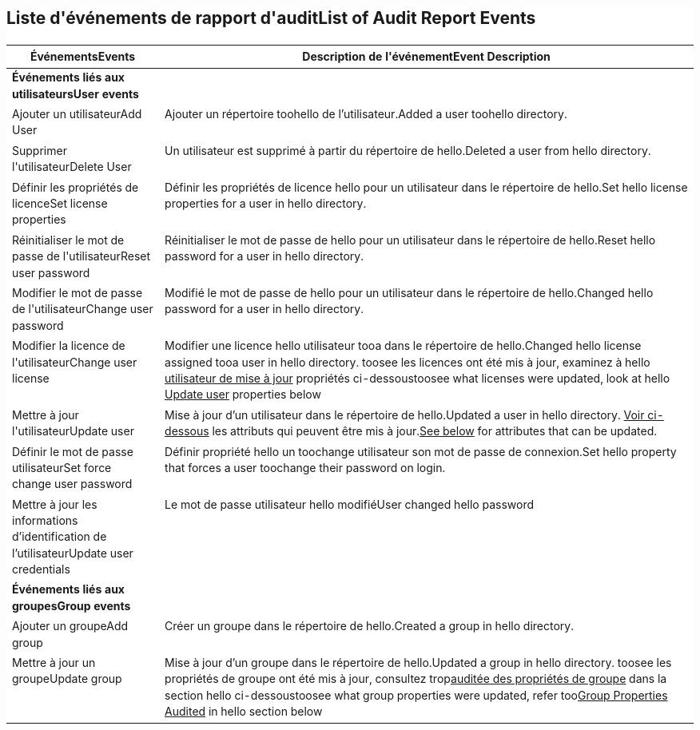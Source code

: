 ## <a name="list-of-audit-report-events"></a><span data-ttu-id="3db13-109">Liste d'événements de rapport d'audit</span><span class="sxs-lookup"><span data-stu-id="3db13-109">List of Audit Report Events</span></span>


| <span data-ttu-id="3db13-110">Événements</span><span class="sxs-lookup"><span data-stu-id="3db13-110">Events</span></span> | <span data-ttu-id="3db13-111">Description de l'événement</span><span class="sxs-lookup"><span data-stu-id="3db13-111">Event Description</span></span> |
| --- | --- |
| <span data-ttu-id="3db13-112">**Événements liés aux utilisateurs**</span><span class="sxs-lookup"><span data-stu-id="3db13-112">**User events**</span></span> | |
| <span data-ttu-id="3db13-113">Ajouter un utilisateur</span><span class="sxs-lookup"><span data-stu-id="3db13-113">Add User</span></span> |<span data-ttu-id="3db13-114">Ajouter un répertoire toohello de l’utilisateur.</span><span class="sxs-lookup"><span data-stu-id="3db13-114">Added a user toohello directory.</span></span> |
| <span data-ttu-id="3db13-115">Supprimer l'utilisateur</span><span class="sxs-lookup"><span data-stu-id="3db13-115">Delete User</span></span> |<span data-ttu-id="3db13-116">Un utilisateur est supprimé à partir du répertoire de hello.</span><span class="sxs-lookup"><span data-stu-id="3db13-116">Deleted a user from hello directory.</span></span> |
| <span data-ttu-id="3db13-117">Définir les propriétés de licence</span><span class="sxs-lookup"><span data-stu-id="3db13-117">Set license properties</span></span> |<span data-ttu-id="3db13-118">Définir les propriétés de licence hello pour un utilisateur dans le répertoire de hello.</span><span class="sxs-lookup"><span data-stu-id="3db13-118">Set hello license properties for a user in hello directory.</span></span> |
| <span data-ttu-id="3db13-119">Réinitialiser le mot de passe de l'utilisateur</span><span class="sxs-lookup"><span data-stu-id="3db13-119">Reset user password</span></span> |<span data-ttu-id="3db13-120">Réinitialiser le mot de passe de hello pour un utilisateur dans le répertoire de hello.</span><span class="sxs-lookup"><span data-stu-id="3db13-120">Reset hello password for a user in hello directory.</span></span> |
| <span data-ttu-id="3db13-121">Modifier le mot de passe de l'utilisateur</span><span class="sxs-lookup"><span data-stu-id="3db13-121">Change user password</span></span> |<span data-ttu-id="3db13-122">Modifié le mot de passe de hello pour un utilisateur dans le répertoire de hello.</span><span class="sxs-lookup"><span data-stu-id="3db13-122">Changed hello password for a user in hello directory.</span></span> |
| <span data-ttu-id="3db13-123">Modifier la licence de l'utilisateur</span><span class="sxs-lookup"><span data-stu-id="3db13-123">Change user license</span></span> |<span data-ttu-id="3db13-124">Modifier une licence hello utilisateur tooa dans le répertoire de hello.</span><span class="sxs-lookup"><span data-stu-id="3db13-124">Changed hello license assigned tooa user in hello directory.</span></span> <span data-ttu-id="3db13-125">toosee les licences ont été mis à jour, examinez à hello [utilisateur de mise à jour](#update-user-attributes) propriétés ci-dessous</span><span class="sxs-lookup"><span data-stu-id="3db13-125">toosee what licenses were updated, look at hello [Update user](#update-user-attributes) properties below</span></span> |
| <span data-ttu-id="3db13-126">Mettre à jour l'utilisateur</span><span class="sxs-lookup"><span data-stu-id="3db13-126">Update user</span></span> |<span data-ttu-id="3db13-127">Mise à jour d’un utilisateur dans le répertoire de hello.</span><span class="sxs-lookup"><span data-stu-id="3db13-127">Updated a user in hello directory.</span></span> <span data-ttu-id="3db13-128">[Voir ci-dessous](#update-user-attributes) les attributs qui peuvent être mis à jour.</span><span class="sxs-lookup"><span data-stu-id="3db13-128">[See below](#update-user-attributes) for attributes that can be updated.</span></span> |
| <span data-ttu-id="3db13-129">Définir le mot de passe utilisateur</span><span class="sxs-lookup"><span data-stu-id="3db13-129">Set force change user password</span></span> |<span data-ttu-id="3db13-130">Définir propriété hello un toochange utilisateur son mot de passe de connexion.</span><span class="sxs-lookup"><span data-stu-id="3db13-130">Set hello property that forces a user toochange their password on login.</span></span> |
| <span data-ttu-id="3db13-131">Mettre à jour les informations d’identification de l’utilisateur</span><span class="sxs-lookup"><span data-stu-id="3db13-131">Update user credentials</span></span> |<span data-ttu-id="3db13-132">Le mot de passe utilisateur hello modifié</span><span class="sxs-lookup"><span data-stu-id="3db13-132">User changed hello password</span></span> |
| <span data-ttu-id="3db13-133">**Événements liés aux groupes**</span><span class="sxs-lookup"><span data-stu-id="3db13-133">**Group events**</span></span> | |
| <span data-ttu-id="3db13-134">Ajouter un groupe</span><span class="sxs-lookup"><span data-stu-id="3db13-134">Add group</span></span> |<span data-ttu-id="3db13-135">Créer un groupe dans le répertoire de hello.</span><span class="sxs-lookup"><span data-stu-id="3db13-135">Created a group in hello directory.</span></span> |
| <span data-ttu-id="3db13-136">Mettre à jour un groupe</span><span class="sxs-lookup"><span data-stu-id="3db13-136">Update group</span></span> |<span data-ttu-id="3db13-137">Mise à jour d’un groupe dans le répertoire de hello.</span><span class="sxs-lookup"><span data-stu-id="3db13-137">Updated a group in hello directory.</span></span> <span data-ttu-id="3db13-138">toosee les propriétés de groupe ont été mis à jour, consultez trop[auditée des propriétés de groupe](#update-group-attributes) dans la section hello ci-dessous</span><span class="sxs-lookup"><span data-stu-id="3db13-138">toosee what group properties were updated, refer too[Group Properties Audited](#update-group-attributes) in hello section below</span></span> |